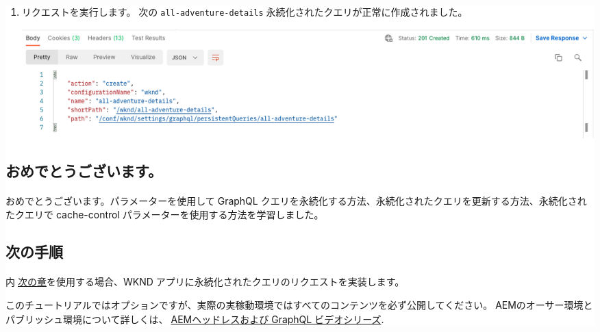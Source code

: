 1. リクエストを実行します。 次の `all-adventure-details` 永続化されたクエリが正常に作成されました。

   ![cache-control パラメーターを使用して永続化クエリを作成](assets/graphql-persisted-queries/success-put-cache-control.png)

## おめでとうございます。

おめでとうございます。パラメーターを使用して GraphQL クエリを永続化する方法、永続化されたクエリを更新する方法、永続化されたクエリで cache-control パラメーターを使用する方法を学習しました。

## 次の手順

内 [次の章](/help/headless-tutorial/graphql/advanced-graphql/client-application-integration.md)を使用する場合、WKND アプリに永続化されたクエリのリクエストを実装します。

このチュートリアルではオプションですが、実際の実稼動環境ではすべてのコンテンツを必ず公開してください。 AEMのオーサー環境とパブリッシュ環境について詳しくは、 [AEMヘッドレスおよび GraphQL ビデオシリーズ](../video-series/author-publish-architecture.md).